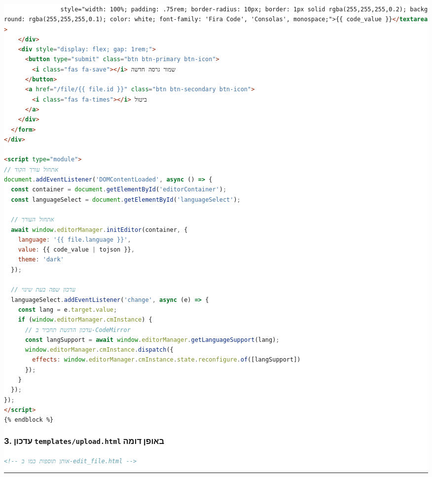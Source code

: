 ```html
                style="width: 100%; padding: .75rem; border-radius: 10px; border: 1px solid rgba(255,255,255,0.2); background: rgba(255,255,255,0.1); color: white; font-family: 'Fira Code', 'Consolas', monospace;">{{ code_value }}</textarea>
    </div>
    <div style="display: flex; gap: 1rem;">
      <button type="submit" class="btn btn-primary btn-icon">
        <i class="fas fa-save"></i> שמור גרסה חדשה
      </button>
      <a href="/file/{{ file.id }}" class="btn btn-secondary btn-icon">
        <i class="fas fa-times"></i> ביטול
      </a>
    </div>
  </form>
</div>

<script type="module">
// אתחול עורך הקוד
document.addEventListener('DOMContentLoaded', async () => {
  const container = document.getElementById('editorContainer');
  const languageSelect = document.getElementById('languageSelect');
  
  // אתחול העורך
  await window.editorManager.initEditor(container, {
    language: '{{ file.language }}',
    value: {{ code_value | tojson }},
    theme: 'dark'
  });
  
  // עדכון שפה בעת שינוי
  languageSelect.addEventListener('change', async (e) => {
    const lang = e.target.value;
    if (window.editorManager.cmInstance) {
      // עדכון הדגשת תחביר ב-CodeMirror
      const langSupport = await window.editorManager.getLanguageSupport(lang);
      window.editorManager.cmInstance.dispatch({
        effects: window.editorManager.cmInstance.state.reconfigure.of([langSupport])
      });
    }
  });
});
</script>
{% endblock %}
```

### 3. עדכון `templates/upload.html` באופן דומה

```html
<!-- אותן תוספות כמו ב-edit_file.html -->
```

---
